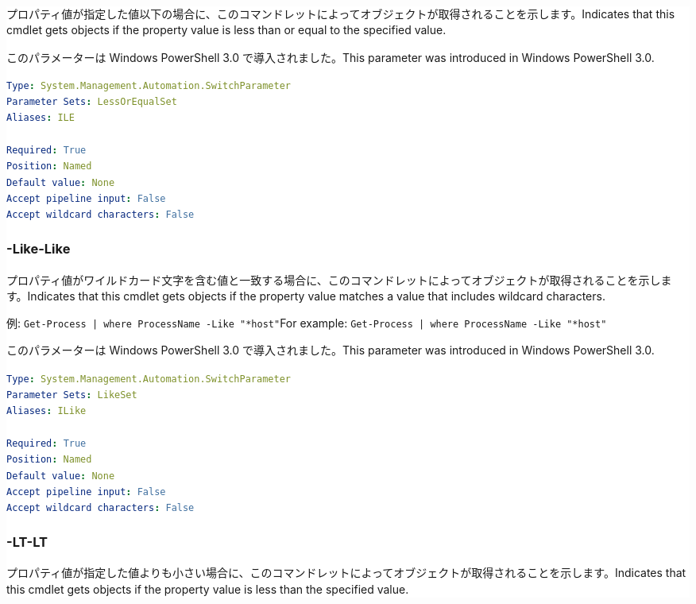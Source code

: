 <span data-ttu-id="5a765-308">プロパティ値が指定した値以下の場合に、このコマンドレットによってオブジェクトが取得されることを示します。</span><span class="sxs-lookup"><span data-stu-id="5a765-308">Indicates that this cmdlet gets objects if the property value is less than or equal to the specified value.</span></span>

<span data-ttu-id="5a765-309">このパラメーターは Windows PowerShell 3.0 で導入されました。</span><span class="sxs-lookup"><span data-stu-id="5a765-309">This parameter was introduced in Windows PowerShell 3.0.</span></span>

```yaml
Type: System.Management.Automation.SwitchParameter
Parameter Sets: LessOrEqualSet
Aliases: ILE

Required: True
Position: Named
Default value: None
Accept pipeline input: False
Accept wildcard characters: False
```

### <span data-ttu-id="5a765-310">-Like</span><span class="sxs-lookup"><span data-stu-id="5a765-310">-Like</span></span>

<span data-ttu-id="5a765-311">プロパティ値がワイルドカード文字を含む値と一致する場合に、このコマンドレットによってオブジェクトが取得されることを示します。</span><span class="sxs-lookup"><span data-stu-id="5a765-311">Indicates that this cmdlet gets objects if the property value matches a value that includes wildcard characters.</span></span>

<span data-ttu-id="5a765-312">例: `Get-Process | where ProcessName -Like "*host"`</span><span class="sxs-lookup"><span data-stu-id="5a765-312">For example: `Get-Process | where ProcessName -Like "*host"`</span></span>

<span data-ttu-id="5a765-313">このパラメーターは Windows PowerShell 3.0 で導入されました。</span><span class="sxs-lookup"><span data-stu-id="5a765-313">This parameter was introduced in Windows PowerShell 3.0.</span></span>

```yaml
Type: System.Management.Automation.SwitchParameter
Parameter Sets: LikeSet
Aliases: ILike

Required: True
Position: Named
Default value: None
Accept pipeline input: False
Accept wildcard characters: False
```

### <span data-ttu-id="5a765-314">-LT</span><span class="sxs-lookup"><span data-stu-id="5a765-314">-LT</span></span>

<span data-ttu-id="5a765-315">プロパティ値が指定した値よりも小さい場合に、このコマンドレットによってオブジェクトが取得されることを示します。</span><span class="sxs-lookup"><span data-stu-id="5a765-315">Indicates that this cmdlet gets objects if the property value is less than the specified value.</span></span>
